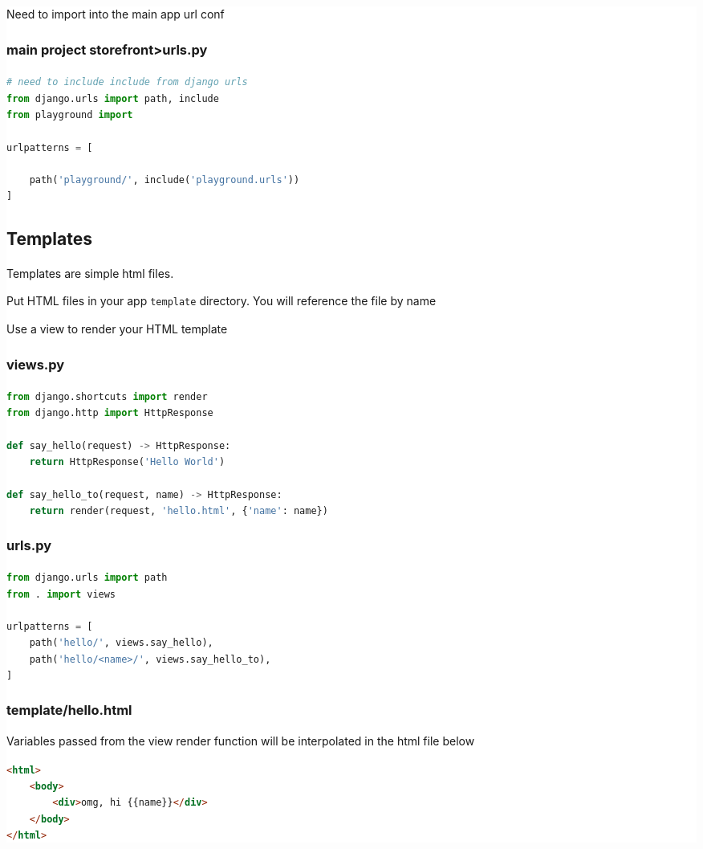 Need to import into the main app url conf

### main project storefront>urls.py
```python
# need to include include from django urls
from django.urls import path, include
from playground import 

urlpatterns = [

	path('playground/', include('playground.urls'))
]
```

## Templates
Templates are simple html files.

Put HTML files in your app `template` directory.  You will reference the file by name

Use a view to render your HTML template

### views.py
```python
from django.shortcuts import render
from django.http import HttpResponse

def say_hello(request) -> HttpResponse:
	return HttpResponse('Hello World')

def say_hello_to(request, name) -> HttpResponse:
	return render(request, 'hello.html', {'name': name})
```

### urls.py
```python
from django.urls import path
from . import views

urlpatterns = [
	path('hello/', views.say_hello),
	path('hello/<name>/', views.say_hello_to),
]
```

### template/hello.html
Variables passed from the view render function will be interpolated in the html file below
```html
<html>
	<body>
		<div>omg, hi {{name}}</div>
	</body>
</html>
```
